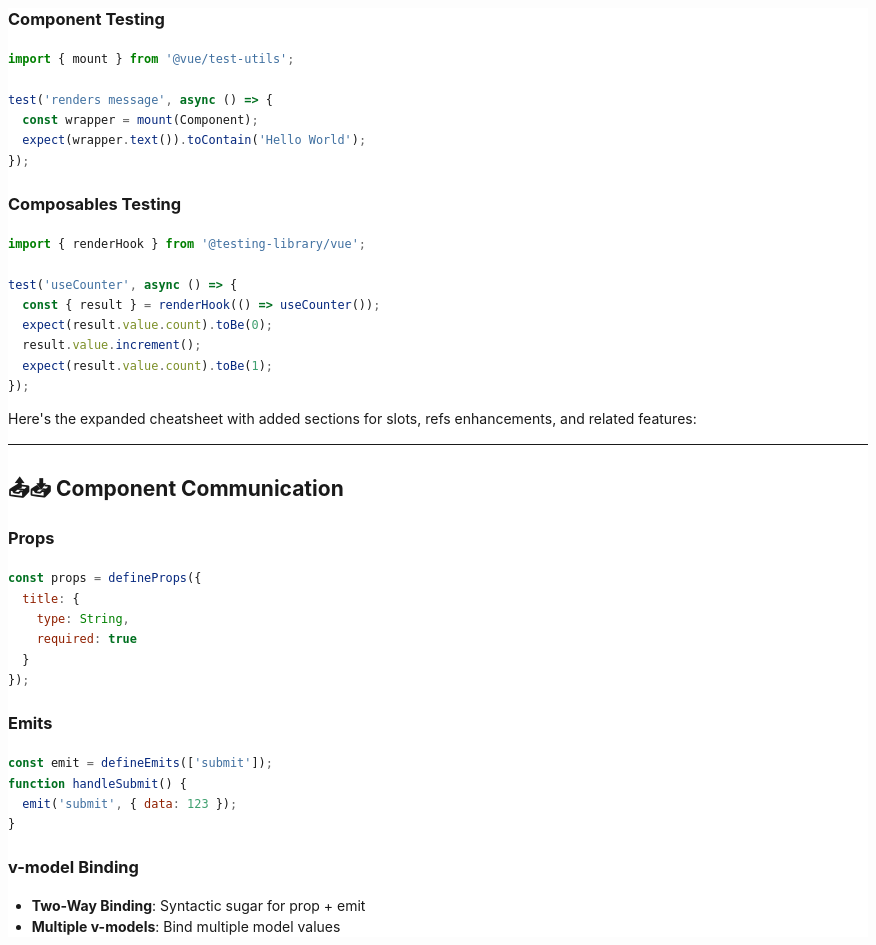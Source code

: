 ### Component Testing

```javascript
import { mount } from '@vue/test-utils';

test('renders message', async () => {
  const wrapper = mount(Component);
  expect(wrapper.text()).toContain('Hello World');
});
```

### Composables Testing

```javascript
import { renderHook } from '@testing-library/vue';

test('useCounter', async () => {
  const { result } = renderHook(() => useCounter());
  expect(result.value.count).toBe(0);
  result.value.increment();
  expect(result.value.count).toBe(1);
});
```
Here's the expanded cheatsheet with added sections for slots, refs enhancements, and related features:

---

## 📤📥 Component Communication

### Props
```javascript
const props = defineProps({
  title: {
    type: String,
    required: true
  }
});
```

### Emits
```javascript
const emit = defineEmits(['submit']);
function handleSubmit() {
  emit('submit', { data: 123 });
}
```

### v-model Binding
- **Two-Way Binding**: Syntactic sugar for prop + emit
- **Multiple v-models**: Bind multiple model values
